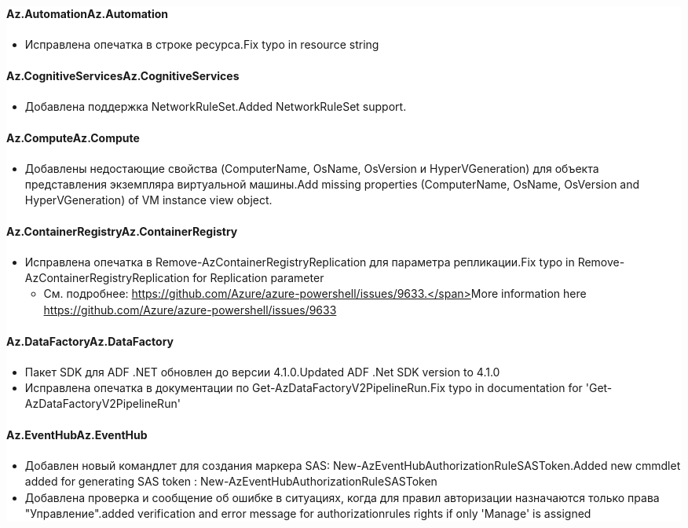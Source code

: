 #### <a name="azautomation"></a><span data-ttu-id="95e0a-384">Az.Automation</span><span class="sxs-lookup"><span data-stu-id="95e0a-384">Az.Automation</span></span>
* <span data-ttu-id="95e0a-385">Исправлена опечатка в строке ресурса.</span><span class="sxs-lookup"><span data-stu-id="95e0a-385">Fix typo in resource string</span></span>

#### <a name="azcognitiveservices"></a><span data-ttu-id="95e0a-386">Az.CognitiveServices</span><span class="sxs-lookup"><span data-stu-id="95e0a-386">Az.CognitiveServices</span></span>
* <span data-ttu-id="95e0a-387">Добавлена поддержка NetworkRuleSet.</span><span class="sxs-lookup"><span data-stu-id="95e0a-387">Added NetworkRuleSet support.</span></span>

#### <a name="azcompute"></a><span data-ttu-id="95e0a-388">Az.Compute</span><span class="sxs-lookup"><span data-stu-id="95e0a-388">Az.Compute</span></span>
* <span data-ttu-id="95e0a-389">Добавлены недостающие свойства (ComputerName, OsName, OsVersion и HyperVGeneration) для объекта представления экземпляра виртуальной машины.</span><span class="sxs-lookup"><span data-stu-id="95e0a-389">Add missing properties (ComputerName, OsName, OsVersion and HyperVGeneration) of VM instance view object.</span></span>

#### <a name="azcontainerregistry"></a><span data-ttu-id="95e0a-390">Az.ContainerRegistry</span><span class="sxs-lookup"><span data-stu-id="95e0a-390">Az.ContainerRegistry</span></span>
* <span data-ttu-id="95e0a-391">Исправлена опечатка в Remove-AzContainerRegistryReplication для параметра репликации.</span><span class="sxs-lookup"><span data-stu-id="95e0a-391">Fix typo in Remove-AzContainerRegistryReplication for Replication parameter</span></span>
    - <span data-ttu-id="95e0a-392">См. подробнее: https://github.com/Azure/azure-powershell/issues/9633.</span><span class="sxs-lookup"><span data-stu-id="95e0a-392">More information here https://github.com/Azure/azure-powershell/issues/9633</span></span>

#### <a name="azdatafactory"></a><span data-ttu-id="95e0a-393">Az.DataFactory</span><span class="sxs-lookup"><span data-stu-id="95e0a-393">Az.DataFactory</span></span>
* <span data-ttu-id="95e0a-394">Пакет SDK для ADF .NET обновлен до версии 4.1.0.</span><span class="sxs-lookup"><span data-stu-id="95e0a-394">Updated ADF .Net SDK version to 4.1.0</span></span>
* <span data-ttu-id="95e0a-395">Исправлена опечатка в документации по Get-AzDataFactoryV2PipelineRun.</span><span class="sxs-lookup"><span data-stu-id="95e0a-395">Fix typo in documentation for 'Get-AzDataFactoryV2PipelineRun'</span></span>

#### <a name="azeventhub"></a><span data-ttu-id="95e0a-396">Az.EventHub</span><span class="sxs-lookup"><span data-stu-id="95e0a-396">Az.EventHub</span></span>
* <span data-ttu-id="95e0a-397">Добавлен новый командлет для создания маркера SAS: New-AzEventHubAuthorizationRuleSASToken.</span><span class="sxs-lookup"><span data-stu-id="95e0a-397">Added new cmmdlet added for generating SAS token : New-AzEventHubAuthorizationRuleSASToken</span></span>
* <span data-ttu-id="95e0a-398">Добавлена проверка и сообщение об ошибке в ситуациях, когда для правил авторизации назначаются только права "Управление".</span><span class="sxs-lookup"><span data-stu-id="95e0a-398">added verification and error message for authorizationrules rights if only 'Manage' is assigned</span></span>
